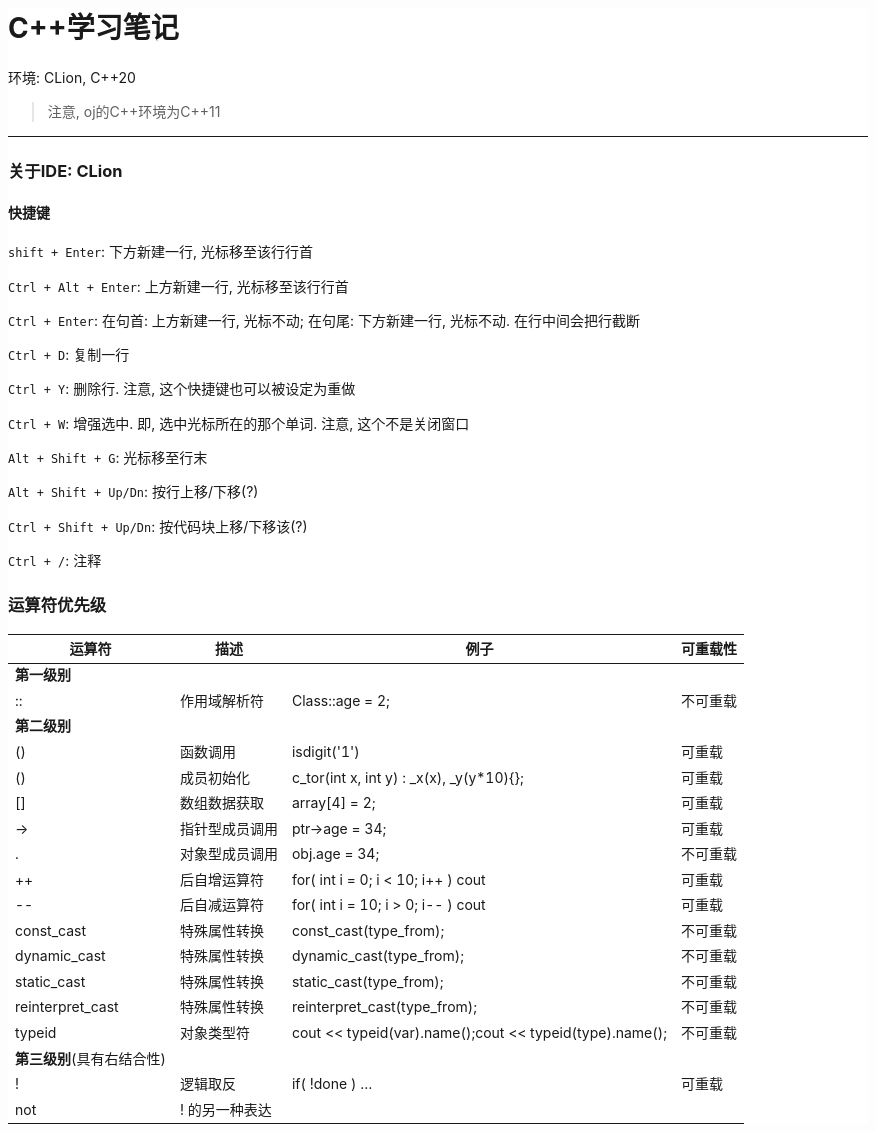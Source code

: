 # C++学习笔记

环境: CLion, C++20

> 注意, oj的C++环境为C++11

---

### 关于IDE: CLion

#### 快捷键

`shift + Enter`: 下方新建一行, 光标移至该行行首

`Ctrl + Alt + Enter`: 上方新建一行, 光标移至该行行首

`Ctrl + Enter`: 在句首: 上方新建一行, 光标不动; 在句尾: 下方新建一行, 光标不动. 在行中间会把行截断

`Ctrl + D`: 复制一行

`Ctrl + Y`: 删除行. 注意, 这个快捷键也可以被设定为重做

`Ctrl + W`: 增强选中. 即, 选中光标所在的那个单词. 注意, 这个不是关闭窗口

`Alt + Shift + G`: 光标移至行末

`Alt + Shift + Up/Dn`: 按行上移/下移(?)

`Ctrl + Shift + Up/Dn`: 按代码块上移/下移该(?)

`Ctrl + /`: 注释





### 运算符优先级

| 运算符                       | 描述             | 例子                                                    | 可重载性 |
| ---------------------------- | ---------------- | ------------------------------------------------------- | -------- |
| **第一级别**                 |                  |                                                         |          |
| ::                           | 作用域解析符     | Class::age = 2;                                         | 不可重载 |
| **第二级别**                 |                  |                                                         |          |
| ()                           | 函数调用         | isdigit('1')                                            | 可重载   |
| ()                           | 成员初始化       | c_tor(int x, int y) : _x(x), _y(y*10){};                | 可重载   |
| []                           | 数组数据获取     | array[4] = 2;                                           | 可重载   |
| ->                           | 指针型成员调用   | ptr->age = 34;                                          | 可重载   |
| .                            | 对象型成员调用   | obj.age = 34;                                           | 不可重载 |
| ++                           | 后自增运算符     | for( int i = 0; i < 10; i++ ) cout                      | 可重载   |
| --                           | 后自减运算符     | for( int i = 10; i > 0; i-- ) cout                      | 可重载   |
| const_cast                   | 特殊属性转换     | const_cast(type_from);                                  | 不可重载 |
| dynamic_cast                 | 特殊属性转换     | dynamic_cast(type_from);                                | 不可重载 |
| static_cast                  | 特殊属性转换     | static_cast(type_from);                                 | 不可重载 |
| reinterpret_cast             | 特殊属性转换     | reinterpret_cast(type_from);                            | 不可重载 |
| typeid                       | 对象类型符       | cout << typeid(var).name();cout << typeid(type).name(); | 不可重载 |
| **第三级别**(具有右结合性)   |                  |                                                         |          |
| !                            | 逻辑取反         | if( !done ) …                                           | 可重载   |
| not                          | ! 的另一种表达   |                                                         |          |